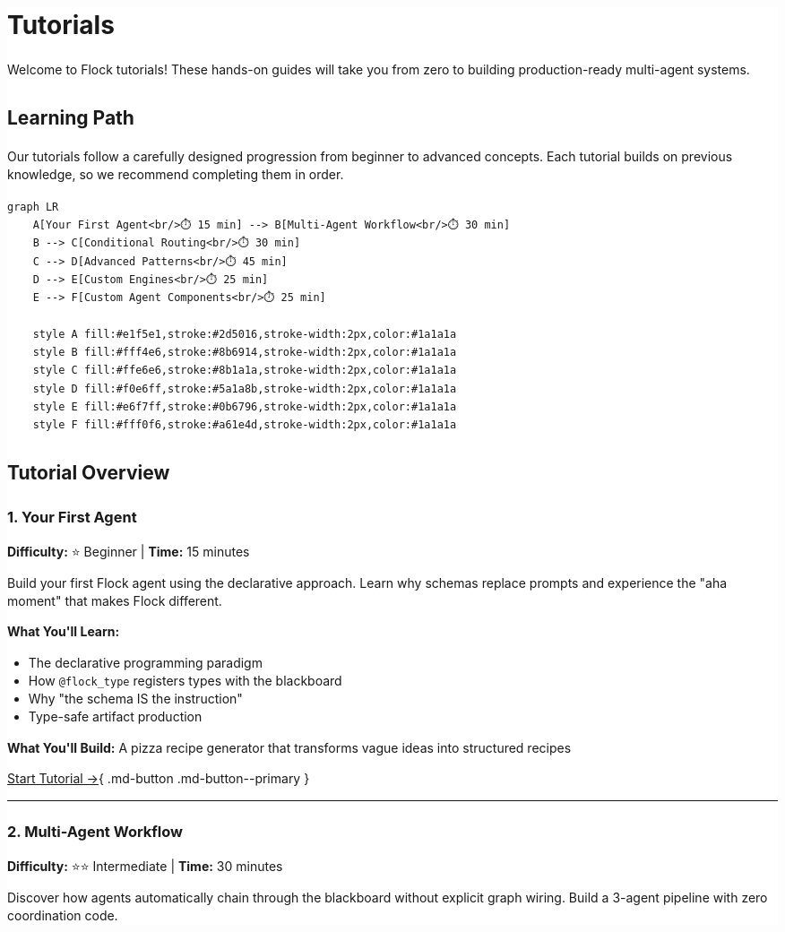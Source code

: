 # Tutorials

Welcome to Flock tutorials! These hands-on guides will take you from zero to building production-ready multi-agent systems.

## Learning Path

Our tutorials follow a carefully designed progression from beginner to advanced concepts. Each tutorial builds on previous knowledge, so we recommend completing them in order.

```mermaid
graph LR
    A[Your First Agent<br/>⏱️ 15 min] --> B[Multi-Agent Workflow<br/>⏱️ 30 min]
    B --> C[Conditional Routing<br/>⏱️ 30 min]
    C --> D[Advanced Patterns<br/>⏱️ 45 min]
    D --> E[Custom Engines<br/>⏱️ 25 min]
    E --> F[Custom Agent Components<br/>⏱️ 25 min]

    style A fill:#e1f5e1,stroke:#2d5016,stroke-width:2px,color:#1a1a1a
    style B fill:#fff4e6,stroke:#8b6914,stroke-width:2px,color:#1a1a1a
    style C fill:#ffe6e6,stroke:#8b1a1a,stroke-width:2px,color:#1a1a1a
    style D fill:#f0e6ff,stroke:#5a1a8b,stroke-width:2px,color:#1a1a1a
    style E fill:#e6f7ff,stroke:#0b6796,stroke-width:2px,color:#1a1a1a
    style F fill:#fff0f6,stroke:#a61e4d,stroke-width:2px,color:#1a1a1a
```

## Tutorial Overview

### 1. Your First Agent
**Difficulty:** ⭐ Beginner | **Time:** 15 minutes

Build your first Flock agent using the declarative approach. Learn why schemas replace prompts and experience the "aha moment" that makes Flock different.

**What You'll Learn:**

- The declarative programming paradigm
- How `@flock_type` registers types with the blackboard
- Why "the schema IS the instruction"
- Type-safe artifact production

**What You'll Build:** A pizza recipe generator that transforms vague ideas into structured recipes

[Start Tutorial →](your-first-agent.md){ .md-button .md-button--primary }

---

### 2. Multi-Agent Workflow
**Difficulty:** ⭐⭐ Intermediate | **Time:** 30 minutes

Discover how agents automatically chain through the blackboard without explicit graph wiring. Build a 3-agent pipeline with zero coordination code.
